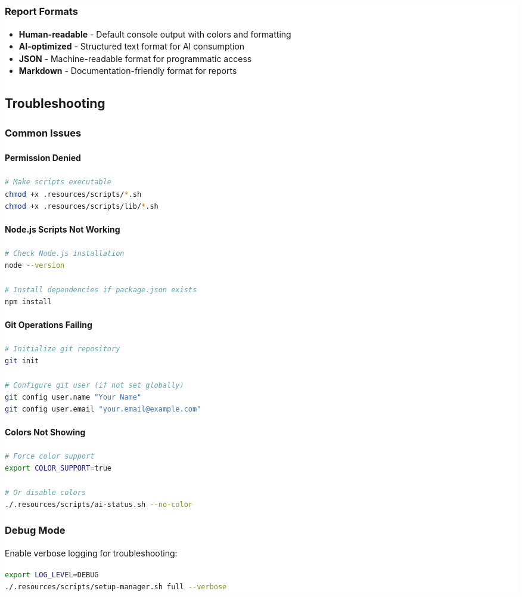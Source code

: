 ### Report Formats
- **Human-readable** - Default console output with colors and formatting
- **AI-optimized** - Structured text format for AI consumption
- **JSON** - Machine-readable format for programmatic access
- **Markdown** - Documentation-friendly format for reports

## Troubleshooting

### Common Issues

#### Permission Denied
```bash
# Make scripts executable
chmod +x .resources/scripts/*.sh
chmod +x .resources/scripts/lib/*.sh
```

#### Node.js Scripts Not Working
```bash
# Check Node.js installation
node --version

# Install dependencies if package.json exists
npm install
```

#### Git Operations Failing
```bash
# Initialize git repository
git init

# Configure git user (if not set globally)
git config user.name "Your Name"
git config user.email "your.email@example.com"
```

#### Colors Not Showing
```bash
# Force color support
export COLOR_SUPPORT=true

# Or disable colors
./.resources/scripts/ai-status.sh --no-color
```

### Debug Mode
Enable verbose logging for troubleshooting:
```bash
export LOG_LEVEL=DEBUG
./.resources/scripts/setup-manager.sh full --verbose
```
